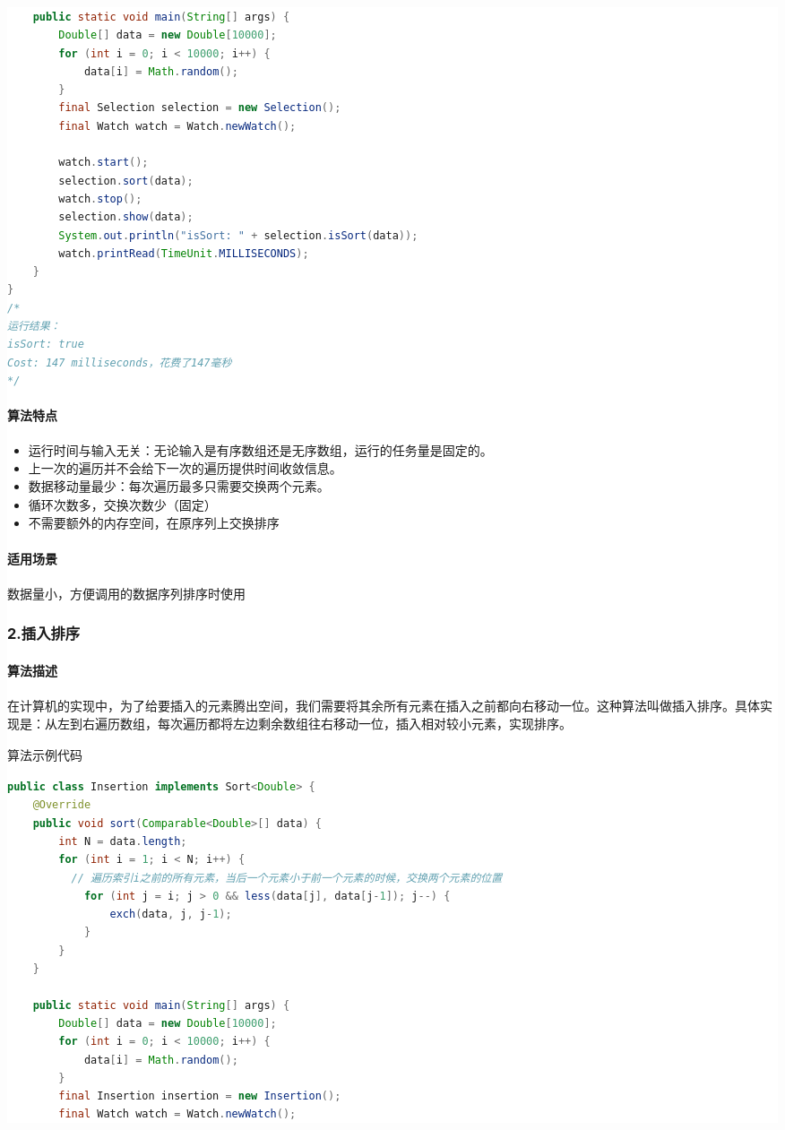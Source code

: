 ```java
    public static void main(String[] args) {
        Double[] data = new Double[10000];
        for (int i = 0; i < 10000; i++) {
            data[i] = Math.random();
        }
        final Selection selection = new Selection();
        final Watch watch = Watch.newWatch();

        watch.start();
        selection.sort(data);
        watch.stop();
        selection.show(data);
        System.out.println("isSort: " + selection.isSort(data));
        watch.printRead(TimeUnit.MILLISECONDS); 
    }
}
/*
运行结果：
isSort: true
Cost: 147 milliseconds，花费了147毫秒
*/
```

#### 算法特点

- 运行时间与输入无关：无论输入是有序数组还是无序数组，运行的任务量是固定的。
- 上一次的遍历并不会给下一次的遍历提供时间收敛信息。
- 数据移动量最少：每次遍历最多只需要交换两个元素。
- 循环次数多，交换次数少（固定）
- 不需要额外的内存空间，在原序列上交换排序

#### 适用场景

数据量小，方便调用的数据序列排序时使用



### 2.插入排序

#### 算法描述

在计算机的实现中，为了给要插入的元素腾出空间，我们需要将其余所有元素在插入之前都向右移动一位。这种算法叫做插入排序。具体实现是：从左到右遍历数组，每次遍历都将左边剩余数组往右移动一位，插入相对较小元素，实现排序。

算法示例代码

```java
public class Insertion implements Sort<Double> {
    @Override
    public void sort(Comparable<Double>[] data) {
        int N = data.length;
        for (int i = 1; i < N; i++) {
          // 遍历索引i之前的所有元素，当后一个元素小于前一个元素的时候，交换两个元素的位置
            for (int j = i; j > 0 && less(data[j], data[j-1]); j--) {
                exch(data, j, j-1);
            }
        }
    }

    public static void main(String[] args) {
        Double[] data = new Double[10000];
        for (int i = 0; i < 10000; i++) {
            data[i] = Math.random();
        }
        final Insertion insertion = new Insertion();
        final Watch watch = Watch.newWatch();
```